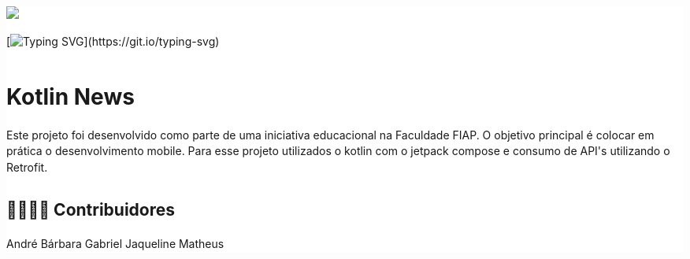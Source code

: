 <img width=100% src="https://capsule-render.vercel.app/api?type=waving&color=004357&height=120&section=header"/>

[![Typing SVG](https://readme-typing-svg.herokuapp.com/?color=004357&size=55&center=true&vCenter=true&width=1000&lines=Kotlin-News;)](https://git.io/typing-svg)

# Kotlin News
Este projeto foi desenvolvido como parte de uma iniciativa educacional na Faculdade FIAP. O objetivo principal é colocar em prática o desenvolvimento mobile. Para esse projeto utilizados o kotlin com o jetpack compose e consumo de API's utilizando o Retrofit.

## 🧑‍💻👩‍💻 Contribuidores
André
Bárbara
Gabriel
Jaqueline 
Matheus



